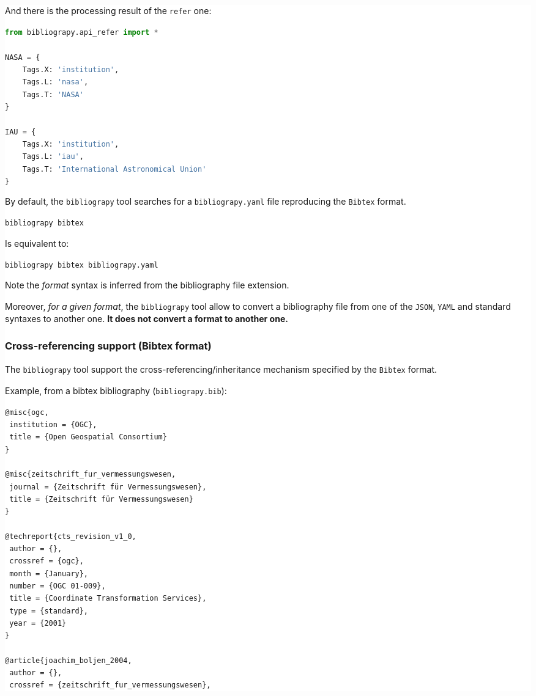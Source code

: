 And there is the processing result of the `refer` one:

```py
from bibliograpy.api_refer import *

NASA = {
    Tags.X: 'institution',
    Tags.L: 'nasa',
    Tags.T: 'NASA'
}

IAU = {
    Tags.X: 'institution',
    Tags.L: 'iau',
    Tags.T: 'International Astronomical Union'
}
```

By default, the `bibliograpy` tool searches for a `bibliograpy.yaml` file reproducing the `Bibtex` format.

```shell
bibliograpy bibtex
```

Is equivalent to:

```shell
bibliograpy bibtex bibliograpy.yaml
```

Note the *format* syntax is inferred from the bibliography file extension.

Moreover, *for a given format*, the `bibliograpy` tool allow to convert a bibliography file from one of the 
`JSON`, `YAML` and standard syntaxes to another one. **It does not convert a format to another one.**

### Cross-referencing support (Bibtex format)

The `bibliograpy` tool support the cross-referencing/inheritance mechanism specified by the `Bibtex` format.

Example, from a bibtex bibliography (`bibliograpy.bib`):

```
@misc{ogc,
 institution = {OGC},
 title = {Open Geospatial Consortium}
}

@misc{zeitschrift_fur_vermessungswesen,
 journal = {Zeitschrift für Vermessungswesen},
 title = {Zeitschrift für Vermessungswesen}
}

@techreport{cts_revision_v1_0,
 author = {},
 crossref = {ogc},
 month = {January},
 number = {OGC 01-009},
 title = {Coordinate Transformation Services},
 type = {standard},
 year = {2001}
}

@article{joachim_boljen_2004,
 author = {},
 crossref = {zeitschrift_fur_vermessungswesen},
```